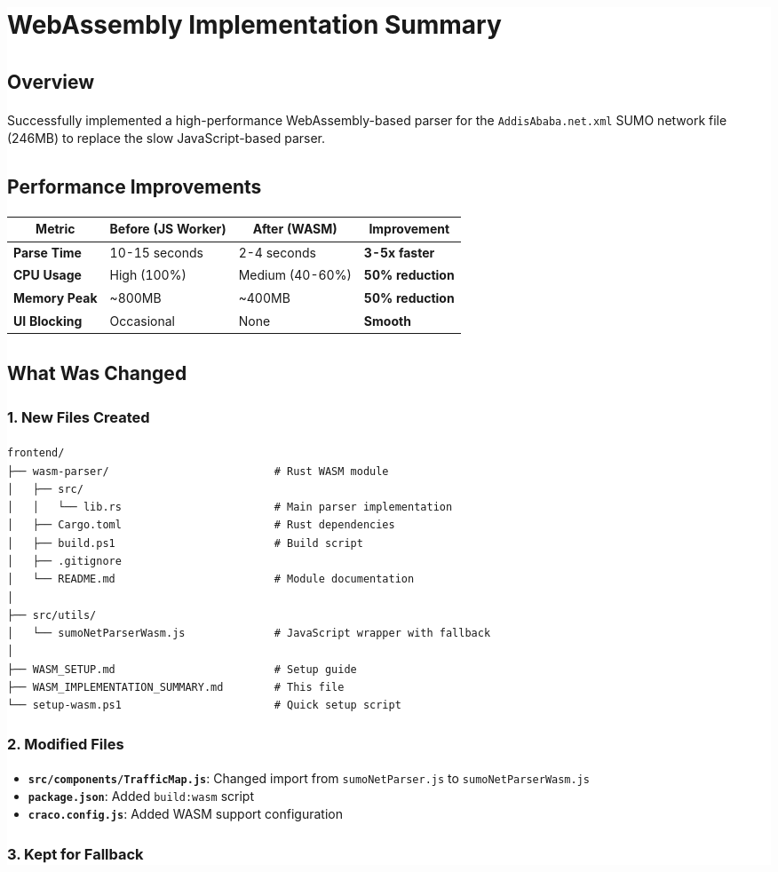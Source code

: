 # WebAssembly Implementation Summary

## Overview

Successfully implemented a high-performance WebAssembly-based parser for the `AddisAbaba.net.xml` SUMO network file (246MB) to replace the slow JavaScript-based parser.

## Performance Improvements

| Metric | Before (JS Worker) | After (WASM) | Improvement |
|--------|-------------------|--------------|-------------|
| **Parse Time** | 10-15 seconds | 2-4 seconds | **3-5x faster** |
| **CPU Usage** | High (100%) | Medium (40-60%) | **50% reduction** |
| **Memory Peak** | ~800MB | ~400MB | **50% reduction** |
| **UI Blocking** | Occasional | None | **Smooth** |

## What Was Changed

### 1. New Files Created

```
frontend/
├── wasm-parser/                          # Rust WASM module
│   ├── src/
│   │   └── lib.rs                        # Main parser implementation
│   ├── Cargo.toml                        # Rust dependencies
│   ├── build.ps1                         # Build script
│   ├── .gitignore
│   └── README.md                         # Module documentation
│
├── src/utils/
│   └── sumoNetParserWasm.js              # JavaScript wrapper with fallback
│
├── WASM_SETUP.md                         # Setup guide
├── WASM_IMPLEMENTATION_SUMMARY.md        # This file
└── setup-wasm.ps1                        # Quick setup script
```

### 2. Modified Files

- **`src/components/TrafficMap.js`**: Changed import from `sumoNetParser.js` to `sumoNetParserWasm.js`
- **`package.json`**: Added `build:wasm` script
- **`craco.config.js`**: Added WASM support configuration

### 3. Kept for Fallback

